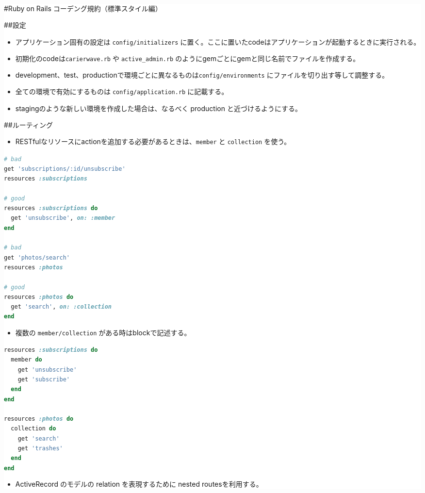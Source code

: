#Ruby on Rails コーデング規約（標準スタイル編）

##設定

* アプリケーション固有の設定は ``` config/initializers ``` に置く。ここに置いたcodeはアプリケーションが起動するときに実行される。

* 初期化のcodeは``` carierwave.rb ``` や ``` active_admin.rb ``` のようにgemごとにgemと同じ名前でファイルを作成する。

* development、test、productionで環境ごとに異なるものは``` config/environments ``` にファイルを切り出す等して調整する。

* 全ての環境で有効にするものは ``` config/application.rb ``` に記載する。

* stagingのような新しい環境を作成した場合は、なるべく production と近づけるようにする。

##ルーティング

* RESTfulなリソースにactionを追加する必要があるときは、``` member ``` と ``` collection ``` を使う。

```ruby
# bad
get 'subscriptions/:id/unsubscribe'
resources :subscriptions

# good
resources :subscriptions do
  get 'unsubscribe', on: :member
end

# bad
get 'photos/search'
resources :photos

# good
resources :photos do
  get 'search', on: :collection
end
```

* 複数の ``` member/collection ``` がある時はblockで記述する。

```ruby
resources :subscriptions do
  member do
    get 'unsubscribe'
    get 'subscribe'
  end
end

resources :photos do
  collection do
    get 'search'
    get 'trashes'
  end
end
```

* ActiveRecord のモデルの relation を表現するために nested routesを利用する。
